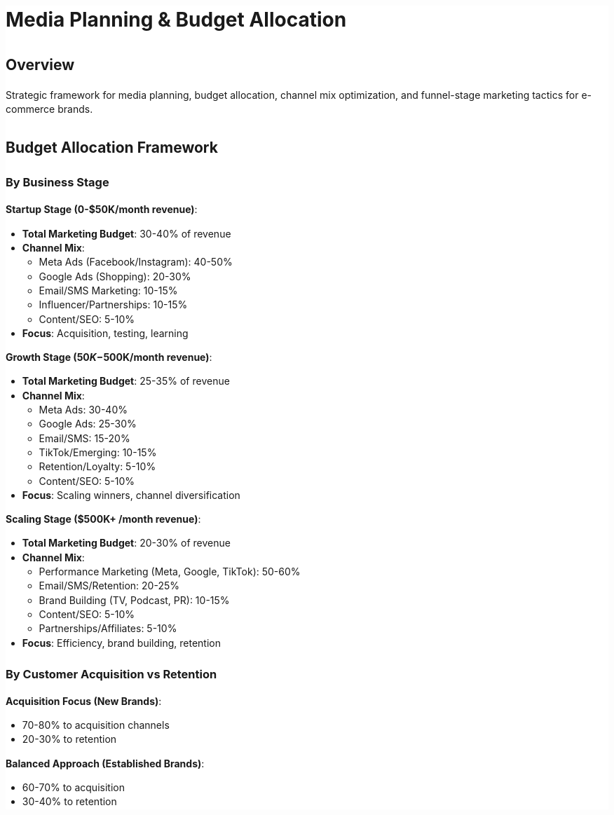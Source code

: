 # Media Planning & Budget Allocation

## Overview
Strategic framework for media planning, budget allocation, channel mix optimization, and funnel-stage marketing tactics for e-commerce brands.

## Budget Allocation Framework

### By Business Stage

**Startup Stage (0-$50K/month revenue)**:
- **Total Marketing Budget**: 30-40% of revenue
- **Channel Mix**:
  - Meta Ads (Facebook/Instagram): 40-50%
  - Google Ads (Shopping): 20-30%
  - Email/SMS Marketing: 10-15%
  - Influencer/Partnerships: 10-15%
  - Content/SEO: 5-10%
- **Focus**: Acquisition, testing, learning

**Growth Stage ($50K-$500K/month revenue)**:
- **Total Marketing Budget**: 25-35% of revenue
- **Channel Mix**:
  - Meta Ads: 30-40%
  - Google Ads: 25-30%
  - Email/SMS: 15-20%
  - TikTok/Emerging: 10-15%
  - Retention/Loyalty: 5-10%
  - Content/SEO: 5-10%
- **Focus**: Scaling winners, channel diversification

**Scaling Stage ($500K+ /month revenue)**:
- **Total Marketing Budget**: 20-30% of revenue
- **Channel Mix**:
  - Performance Marketing (Meta, Google, TikTok): 50-60%
  - Email/SMS/Retention: 20-25%
  - Brand Building (TV, Podcast, PR): 10-15%
  - Content/SEO: 5-10%
  - Partnerships/Affiliates: 5-10%
- **Focus**: Efficiency, brand building, retention

### By Customer Acquisition vs Retention

**Acquisition Focus (New Brands)**:
- 70-80% to acquisition channels
- 20-30% to retention

**Balanced Approach (Established Brands)**:
- 60-70% to acquisition
- 30-40% to retention
